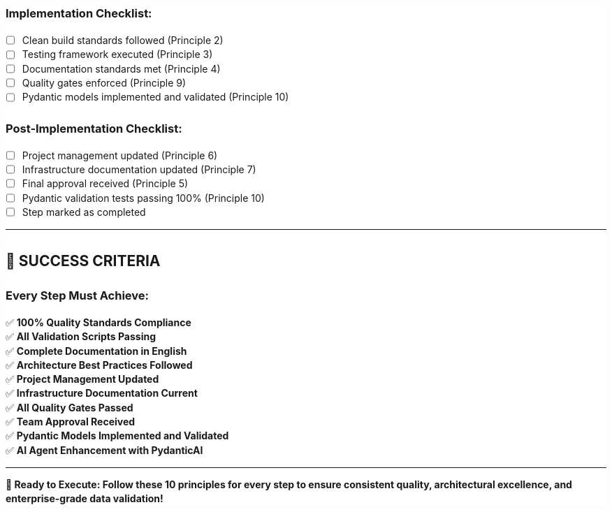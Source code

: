 ### **Implementation Checklist:**
- [ ] Clean build standards followed (Principle 2)
- [ ] Testing framework executed (Principle 3)
- [ ] Documentation standards met (Principle 4)
- [ ] Quality gates enforced (Principle 9)
- [ ] Pydantic models implemented and validated (Principle 10)

### **Post-Implementation Checklist:**
- [ ] Project management updated (Principle 6)
- [ ] Infrastructure documentation updated (Principle 7)
- [ ] Final approval received (Principle 5)
- [ ] Pydantic validation tests passing 100% (Principle 10)
- [ ] Step marked as completed

---

## 🎯 **SUCCESS CRITERIA**

### **Every Step Must Achieve:**
✅ **100% Quality Standards Compliance**  
✅ **All Validation Scripts Passing**  
✅ **Complete Documentation in English**  
✅ **Architecture Best Practices Followed**  
✅ **Project Management Updated**  
✅ **Infrastructure Documentation Current**  
✅ **All Quality Gates Passed**  
✅ **Team Approval Received**  
✅ **Pydantic Models Implemented and Validated**  
✅ **AI Agent Enhancement with PydanticAI**  

---

**🚀 Ready to Execute: Follow these 10 principles for every step to ensure consistent quality, architectural excellence, and enterprise-grade data validation!**
